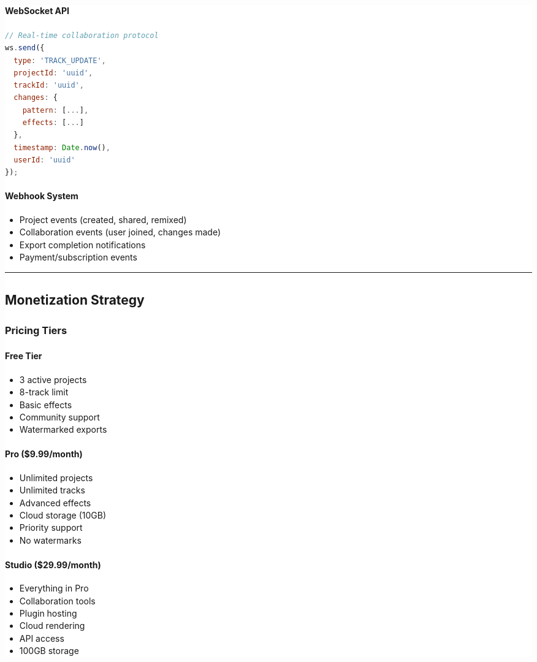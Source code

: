 #### WebSocket API
```javascript
// Real-time collaboration protocol
ws.send({
  type: 'TRACK_UPDATE',
  projectId: 'uuid',
  trackId: 'uuid',
  changes: {
    pattern: [...],
    effects: [...]
  },
  timestamp: Date.now(),
  userId: 'uuid'
});
```

#### Webhook System
- Project events (created, shared, remixed)
- Collaboration events (user joined, changes made)
- Export completion notifications
- Payment/subscription events

---

## Monetization Strategy

### Pricing Tiers

#### Free Tier
- 3 active projects
- 8-track limit
- Basic effects
- Community support
- Watermarked exports

#### Pro ($9.99/month)
- Unlimited projects
- Unlimited tracks
- Advanced effects
- Cloud storage (10GB)
- Priority support
- No watermarks

#### Studio ($29.99/month)
- Everything in Pro
- Collaboration tools
- Plugin hosting
- Cloud rendering
- API access
- 100GB storage
